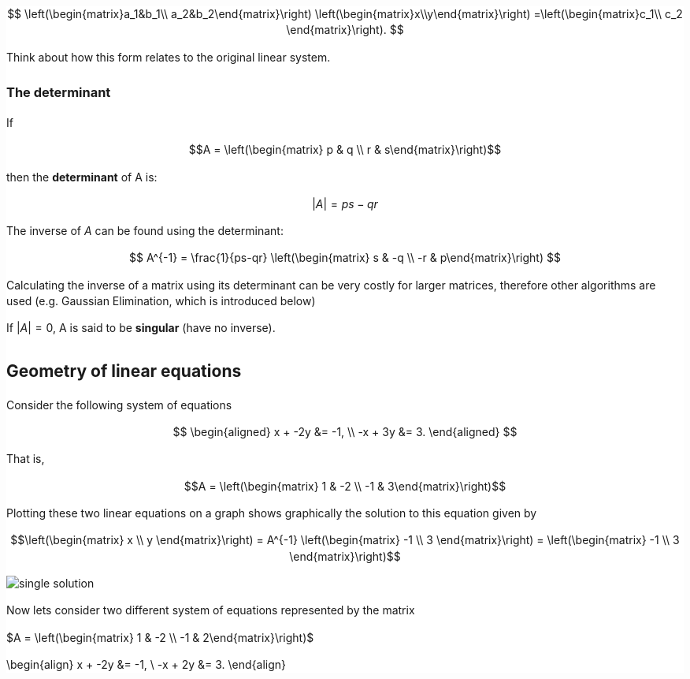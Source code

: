 $$
\left(\begin{matrix}a_1&b_1\\ a_2&b_2\end{matrix}\right)
\left(\begin{matrix}x\\y\end{matrix}\right)
=\left(\begin{matrix}c_1\\ c_2 \end{matrix}\right).
$$
 
Think about how this form relates to the original linear system. 

### The determinant

If

$$A = \left(\begin{matrix} p & q \\ r & s\end{matrix}\right)$$

then the **determinant** of A is:

$$|A| = ps-qr$$

The inverse of $A$ can be found using the determinant:

$$
A^{-1} = \frac{1}{ps-qr} \left(\begin{matrix} s & -q \\ -r & p\end{matrix}\right)
$$

Calculating the inverse of a matrix using its determinant can be very costly for larger 
matrices, therefore other algorithms are used (e.g. Gaussian Elimination, which is 
introduced below)

If $|A| = 0$, A is said to be **singular** (have no inverse).

## Geometry of linear equations

Consider the following system of equations

$$
\begin{aligned}
 x + -2y &= -1, \\
-x +  3y &=  3. 
\end{aligned}
$$

That is,

$$A = \left(\begin{matrix} 1 & -2 \\ -1 & 3\end{matrix}\right)$$

Plotting these two linear equations on a graph shows graphically the solution to this 
equation given by

$$\left(\begin{matrix} x \\ y \end{matrix}\right) = A^{-1} \left(\begin{matrix} -1 \\ 3 
\end{matrix}\right) = \left(\begin{matrix} -1 \\ 3 \end{matrix}\right)$$

![single solution](/figs/01-sim1.svg)

Now lets consider two different system of equations represented by the matrix

$A = \left(\begin{matrix} 1 & -2 \\ -1 & 2\end{matrix}\right)$

\begin{align}
 x + -2y &= -1, \\
-x +  2y &=  3. 
\end{align}
